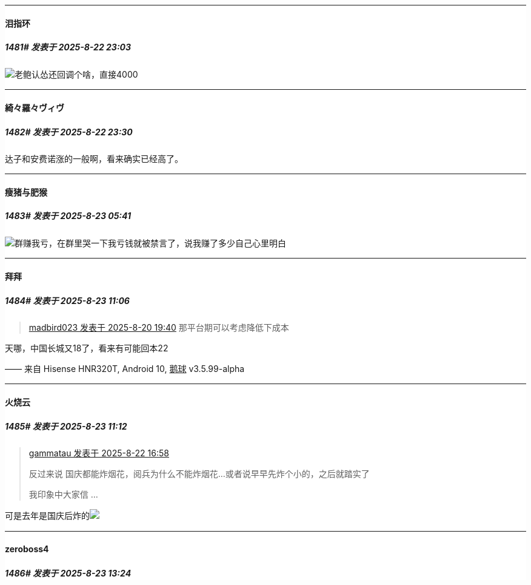 ﻿
*****

####  泪指环  
##### 1481#       发表于 2025-8-22 23:03

<img src="https://static.stage1st.com/image/smiley/face2017/049.png" referrerpolicy="no-referrer">老鲍认怂还回调个啥，直接4000


*****

####  綺々羅々ヴィヴ  
##### 1482#       发表于 2025-8-22 23:30

达子和安费诺涨的一般啊，看来确实已经高了。


*****

####  瘦猪与肥猴  
##### 1483#       发表于 2025-8-23 05:41

<img src="https://static.stage1st.com/image/smiley/face2017/139.png" referrerpolicy="no-referrer">群赚我亏，在群里哭一下我亏钱就被禁言了，说我赚了多少自己心里明白


*****

####  拜拜  
##### 1484#       发表于 2025-8-23 11:06

<blockquote><a href="httphttps://stage1st.com/2b/forum.php?mod=redirect&amp;goto=findpost&amp;pid=68296645&amp;ptid=2255970" target="_blank">madbird023 发表于 2025-8-20 19:40</a>
那平台期可以考虑降低下成本</blockquote>
天哪，中国长城又18了，看来有可能回本22

—— 来自 Hisense HNR320T, Android 10, [鹅球](https://www.pgyer.com/xfPejhuq) v3.5.99-alpha


*****

####  火烧云  
##### 1485#       发表于 2025-8-23 11:12

<blockquote><a href="httphttps://stage1st.com/2b/forum.php?mod=redirect&amp;goto=findpost&amp;pid=68306340&amp;ptid=2255970" target="_blank">gammatau 发表于 2025-8-22 16:58</a>

反过来说 国庆都能炸烟花，阅兵为什么不能炸烟花...或者说早早先炸个小的，之后就踏实了

我印象中大家信 ...</blockquote>
可是去年是国庆后炸的<img src="https://static.stage1st.com/image/smiley/face2017/045.png" referrerpolicy="no-referrer">


*****

####  zeroboss4  
##### 1486#       发表于 2025-8-23 13:24
